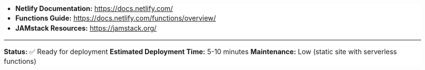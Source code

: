 - **Netlify Documentation:** https://docs.netlify.com/
- **Functions Guide:** https://docs.netlify.com/functions/overview/
- **JAMstack Resources:** https://jamstack.org/

---

**Status:** ✅ Ready for deployment
**Estimated Deployment Time:** 5-10 minutes
**Maintenance:** Low (static site with serverless functions)
